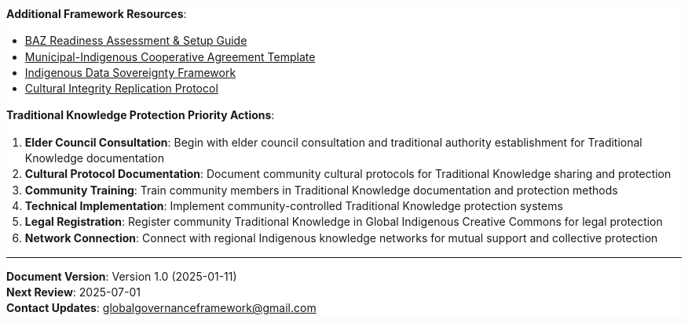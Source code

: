 **Additional Framework Resources**:
- [BAZ Readiness Assessment & Setup Guide](/frameworks/tools/indigenous/baz-readiness-assessment-en.pdf)
- [Municipal-Indigenous Cooperative Agreement Template](/frameworks/tools/indigenous/municipal-indigenous-agreement-en.pdf)
- [Indigenous Data Sovereignty Framework](/frameworks/tools/indigenous/data-sovereignty-framework-en.pdf)
- [Cultural Integrity Replication Protocol](/frameworks/tools/indigenous/cultural-integrity-protocol-en.pdf)

**Traditional Knowledge Protection Priority Actions**:
1. **Elder Council Consultation**: Begin with elder council consultation and traditional authority establishment for Traditional Knowledge documentation
2. **Cultural Protocol Documentation**: Document community cultural protocols for Traditional Knowledge sharing and protection
3. **Community Training**: Train community members in Traditional Knowledge documentation and protection methods
4. **Technical Implementation**: Implement community-controlled Traditional Knowledge protection systems
5. **Legal Registration**: Register community Traditional Knowledge in Global Indigenous Creative Commons for legal protection
6. **Network Connection**: Connect with regional Indigenous knowledge networks for mutual support and collective protection

---

**Document Version**: Version 1.0 (2025-01-11)  
**Next Review**: 2025-07-01  
**Contact Updates**: globalgovernanceframework@gmail.com

